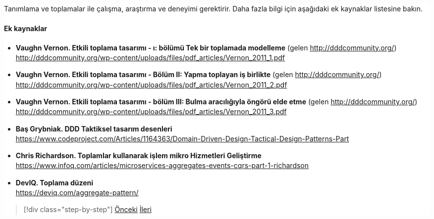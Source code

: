 Tanımlama ve toplamalar ile çalışma, araştırma ve deneyimi gerektirir. Daha fazla bilgi için aşağıdaki ek kaynaklar listesine bakın.

#### <a name="additional-resources"></a>Ek kaynaklar

- **Vaughn Vernon. Etkili toplama tasarımı - ı: bölümü Tek bir toplamada modelleme** (gelen <http://dddcommunity.org/>) \
  <http://dddcommunity.org/wp-content/uploads/files/pdf_articles/Vernon_2011_1.pdf>

- **Vaughn Vernon. Etkili toplama tasarımı - Bölüm II: Yapma toplayan iş birlikte** (gelen <http://dddcommunity.org/>) \
  <http://dddcommunity.org/wp-content/uploads/files/pdf_articles/Vernon_2011_2.pdf>

- **Vaughn Vernon. Etkili toplama tasarımı - bölüm III: Bulma aracılığıyla öngörü elde etme** (gelen <http://dddcommunity.org/>) \
  <http://dddcommunity.org/wp-content/uploads/files/pdf_articles/Vernon_2011_3.pdf>

- **Baş Grybniak. DDD Taktiksel tasarım desenleri** \
  <https://www.codeproject.com/Articles/1164363/Domain-Driven-Design-Tactical-Design-Patterns-Part>

- **Chris Richardson. Toplamlar kullanarak işlem mikro Hizmetleri Geliştirme** \
  <https://www.infoq.com/articles/microservices-aggregates-events-cqrs-part-1-richardson>

- **DevIQ. Toplama düzeni** \
  <https://deviq.com/aggregate-pattern/>

>[!div class="step-by-step"]
>[Önceki](ddd-oriented-microservice.md)
>[İleri](net-core-microservice-domain-model.md)
